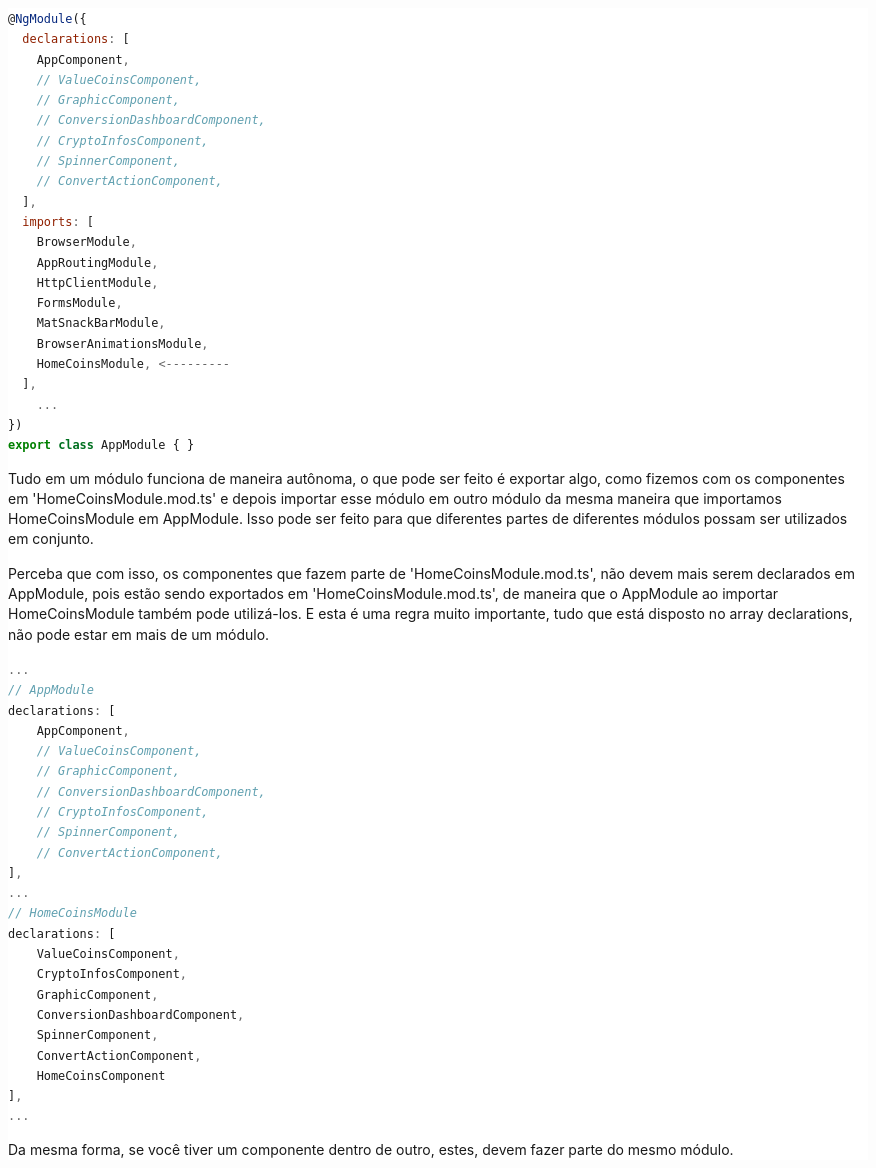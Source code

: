 ```javascript
@NgModule({
  declarations: [
    AppComponent,
    // ValueCoinsComponent,
    // GraphicComponent,
    // ConversionDashboardComponent,
    // CryptoInfosComponent,     
    // SpinnerComponent,
    // ConvertActionComponent,
  ],
  imports: [
    BrowserModule,
    AppRoutingModule,
    HttpClientModule,
    FormsModule,
    MatSnackBarModule,
    BrowserAnimationsModule,
    HomeCoinsModule, <---------
  ],
    ...
})
export class AppModule { }
```
Tudo em um módulo funciona de maneira autônoma, o que pode ser feito é exportar algo, como fizemos com os componentes em  'HomeCoinsModule.mod.ts' e depois importar esse módulo em outro módulo da mesma maneira que importamos HomeCoinsModule em AppModule. Isso pode ser feito para que diferentes partes de diferentes módulos possam ser utilizados em conjunto.

Perceba que com isso, os componentes que fazem parte de 'HomeCoinsModule.mod.ts', não devem mais serem declarados em AppModule, pois estão sendo exportados em 'HomeCoinsModule.mod.ts', de maneira que o AppModule ao importar HomeCoinsModule também pode utilizá-los. E esta é uma regra muito importante, tudo que está disposto no array declarations, não pode estar em mais de um módulo.

```javascript
...
// AppModule
declarations: [
    AppComponent,
    // ValueCoinsComponent,
    // GraphicComponent,
    // ConversionDashboardComponent,
    // CryptoInfosComponent,     
    // SpinnerComponent,
    // ConvertActionComponent,
],
...
// HomeCoinsModule
declarations: [
    ValueCoinsComponent,
    CryptoInfosComponent,
    GraphicComponent,
    ConversionDashboardComponent,     
    SpinnerComponent,
    ConvertActionComponent,
    HomeCoinsComponent
],
...
```
Da mesma forma, se você tiver um componente dentro de outro, estes, devem fazer parte do mesmo módulo.
